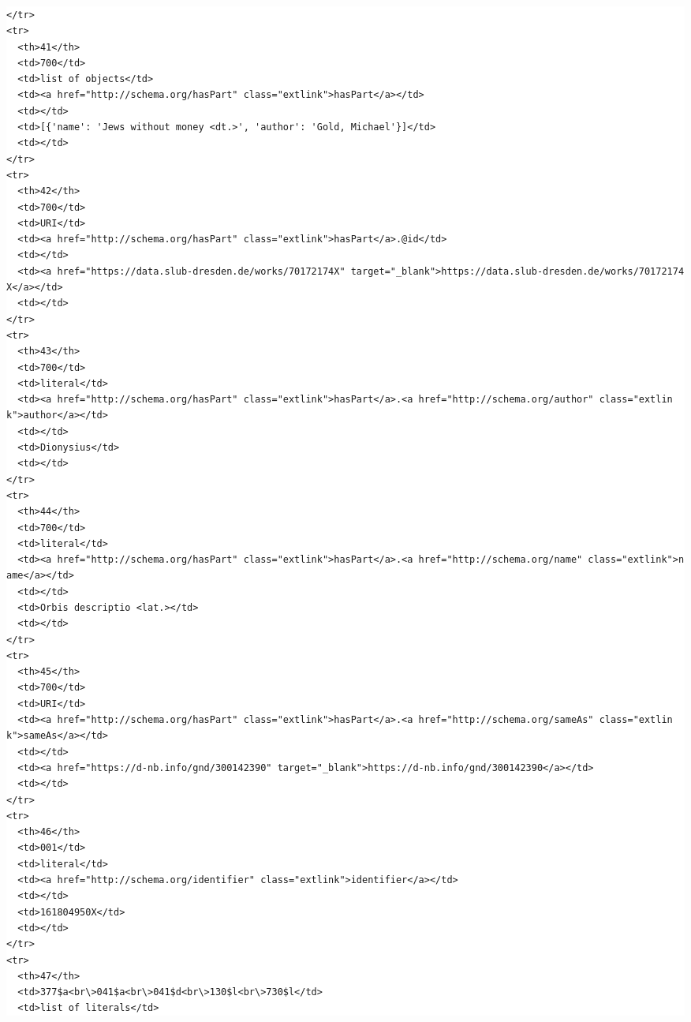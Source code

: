     </tr>
    <tr>
      <th>41</th>
      <td>700</td>
      <td>list of objects</td>
      <td><a href="http://schema.org/hasPart" class="extlink">hasPart</a></td>
      <td></td>
      <td>[{'name': 'Jews without money <dt.>', 'author': 'Gold, Michael'}]</td>
      <td></td>
    </tr>
    <tr>
      <th>42</th>
      <td>700</td>
      <td>URI</td>
      <td><a href="http://schema.org/hasPart" class="extlink">hasPart</a>.@id</td>
      <td></td>
      <td><a href="https://data.slub-dresden.de/works/70172174X" target="_blank">https://data.slub-dresden.de/works/70172174X</a></td>
      <td></td>
    </tr>
    <tr>
      <th>43</th>
      <td>700</td>
      <td>literal</td>
      <td><a href="http://schema.org/hasPart" class="extlink">hasPart</a>.<a href="http://schema.org/author" class="extlink">author</a></td>
      <td></td>
      <td>Dionysius</td>
      <td></td>
    </tr>
    <tr>
      <th>44</th>
      <td>700</td>
      <td>literal</td>
      <td><a href="http://schema.org/hasPart" class="extlink">hasPart</a>.<a href="http://schema.org/name" class="extlink">name</a></td>
      <td></td>
      <td>Orbis descriptio <lat.></td>
      <td></td>
    </tr>
    <tr>
      <th>45</th>
      <td>700</td>
      <td>URI</td>
      <td><a href="http://schema.org/hasPart" class="extlink">hasPart</a>.<a href="http://schema.org/sameAs" class="extlink">sameAs</a></td>
      <td></td>
      <td><a href="https://d-nb.info/gnd/300142390" target="_blank">https://d-nb.info/gnd/300142390</a></td>
      <td></td>
    </tr>
    <tr>
      <th>46</th>
      <td>001</td>
      <td>literal</td>
      <td><a href="http://schema.org/identifier" class="extlink">identifier</a></td>
      <td></td>
      <td>161804950X</td>
      <td></td>
    </tr>
    <tr>
      <th>47</th>
      <td>377$a<br\>041$a<br\>041$d<br\>130$l<br\>730$l</td>
      <td>list of literals</td>